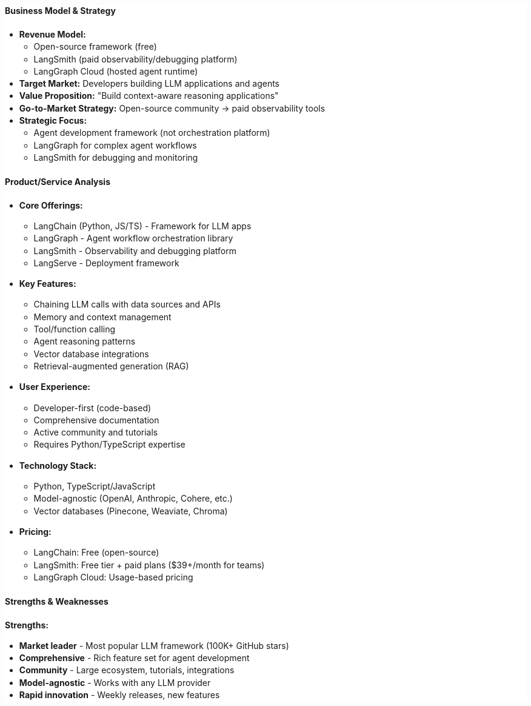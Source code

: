 #### Business Model & Strategy

- **Revenue Model:**
  - Open-source framework (free)
  - LangSmith (paid observability/debugging platform)
  - LangGraph Cloud (hosted agent runtime)
- **Target Market:** Developers building LLM applications and agents
- **Value Proposition:** "Build context-aware reasoning applications"
- **Go-to-Market Strategy:** Open-source community → paid observability tools
- **Strategic Focus:**
  - Agent development framework (not orchestration platform)
  - LangGraph for complex agent workflows
  - LangSmith for debugging and monitoring

#### Product/Service Analysis

- **Core Offerings:**
  - LangChain (Python, JS/TS) - Framework for LLM apps
  - LangGraph - Agent workflow orchestration library
  - LangSmith - Observability and debugging platform
  - LangServe - Deployment framework

- **Key Features:**
  - Chaining LLM calls with data sources and APIs
  - Memory and context management
  - Tool/function calling
  - Agent reasoning patterns
  - Vector database integrations
  - Retrieval-augmented generation (RAG)

- **User Experience:**
  - Developer-first (code-based)
  - Comprehensive documentation
  - Active community and tutorials
  - Requires Python/TypeScript expertise

- **Technology Stack:**
  - Python, TypeScript/JavaScript
  - Model-agnostic (OpenAI, Anthropic, Cohere, etc.)
  - Vector databases (Pinecone, Weaviate, Chroma)

- **Pricing:**
  - LangChain: Free (open-source)
  - LangSmith: Free tier + paid plans ($39+/month for teams)
  - LangGraph Cloud: Usage-based pricing

#### Strengths & Weaknesses

**Strengths:**

- **Market leader** - Most popular LLM framework (100K+ GitHub stars)
- **Comprehensive** - Rich feature set for agent development
- **Community** - Large ecosystem, tutorials, integrations
- **Model-agnostic** - Works with any LLM provider
- **Rapid innovation** - Weekly releases, new features
